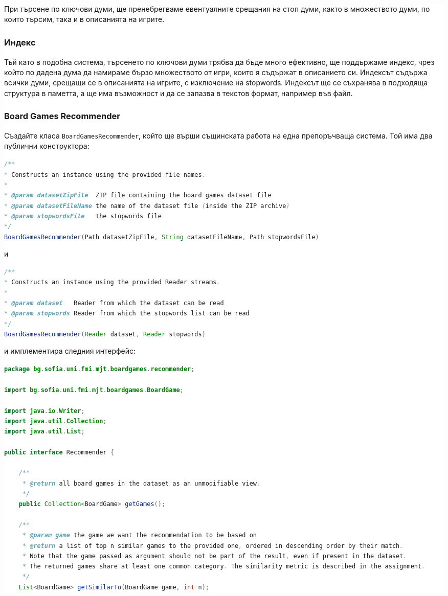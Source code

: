 При търсене по ключови думи, ще пренебрегваме евентуалните срещания на стоп думи, както в множеството думи, по които търсим, така и в описанията на игрите.

### **Индекс**

Тъй като в подобна система, търсенето по ключови думи трябва да бъде много ефективно, ще поддържаме индекс, чрез който по дадена дума да намираме бързо множеството от игри, които я съдържат в описанието си. Индексът съдържа всички думи, срещащи се в описанията на игрите, с изключение на stopwords. Индексът ще се съхранява в подходяща структура в паметта, а ще има възможност и да се запазва в текстов формат, например във файл.

### **Board Games Recommender**

Създайте класа `BoardGamesRecommender`, който ще върши същинската работа на една препоръчваща система. Той има два публични конструктора:

```java
/**
* Constructs an instance using the provided file names.
*
* @param datasetZipFile  ZIP file containing the board games dataset file
* @param datasetFileName the name of the dataset file (inside the ZIP archive)
* @param stopwordsFile   the stopwords file
*/
BoardGamesRecommender(Path datasetZipFile, String datasetFileName, Path stopwordsFile)
```
и

```java
/**
* Constructs an instance using the provided Reader streams.
*
* @param dataset   Reader from which the dataset can be read
* @param stopwords Reader from which the stopwords list can be read
*/
BoardGamesRecommender(Reader dataset, Reader stopwords)
```

и имплементира следния интерфейс:

```java
package bg.sofia.uni.fmi.mjt.boardgames.recommender;

import bg.sofia.uni.fmi.mjt.boardgames.BoardGame;

import java.io.Writer;
import java.util.Collection;
import java.util.List;

public interface Recommender {

    /**
     * @return all board games in the dataset as an unmodifiable view.
     */
    public Collection<BoardGame> getGames();

    /**
     * @param game the game we want the recommendation to be based on
     * @return a list of top n similar games to the provided one, ordered in descending order by their match.
     * Note that the game passed as argument should not be part of the result, even if present in the dataset.
     * The returned games share at least one common category. The similarity metric is described in the assignment.
     */
    List<BoardGame> getSimilarTo(BoardGame game, int n);

```